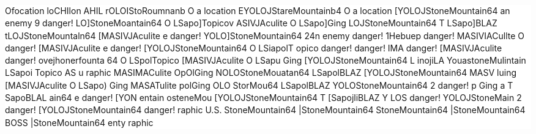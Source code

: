 Ofocation
loCHIlon
AHIL
rOLOIStoRoumnanb O a location
EYOLOJStareMountainb4 O a location
[YOLOJStoneMountain64 an enemy
9 danger!
LO]StoneMoantain64 O LSapo]Topicov
ASIVJAculite O LSapo]Ging
LOJStoneMountain64 T LSapo]BLAZ
tLOJStoneMountaln64
[MASIVJAculite e danger!
YOLO]StoneMountain64 24n enemy
danger!
1Hebuep
danger!
MASIVIACullte O danger!
[MASIVJAculite e danger!
[YOLOJStoneMountain64 O LSiapolT opico
danger!
danger!
IMA
danger!
[MASIVJAculite
danger!
ovejhonerfounta 64 O LSpolTopico
[MASIVJAculite O LSapu Ging
[YOLOJStoneMountain64 L inojiLA
YouastoneMulintain LSapoi Topico
AS u
raphic
MASIMACulite OpOlGing
NOLOStoneMouatan64 LSapolBLAZ
[YOLOJStoneMountain64
MASV
luing
[MASIVJAculite O LSapo) Ging
MASATulite polGing
OLO StorMou64 LSapolBLAZ
YOLOStoneMountain64 2 danger!
p Ging
a T SapoBLAL
ain64 e danger!
[YON entain
osteneMou
[YOLOJStoneMountain64 T [SapojliBLAZ
Y LOS
danger!
YOLOJStoneMain 2 danger!
[YOLOJStoneMountain64
danger!
raphic
U.S.
StoneMountain64
|StoneMountain64
StoneMountain64
|StoneMountain64
BOSS
|StoneMountain64
enty
raphic